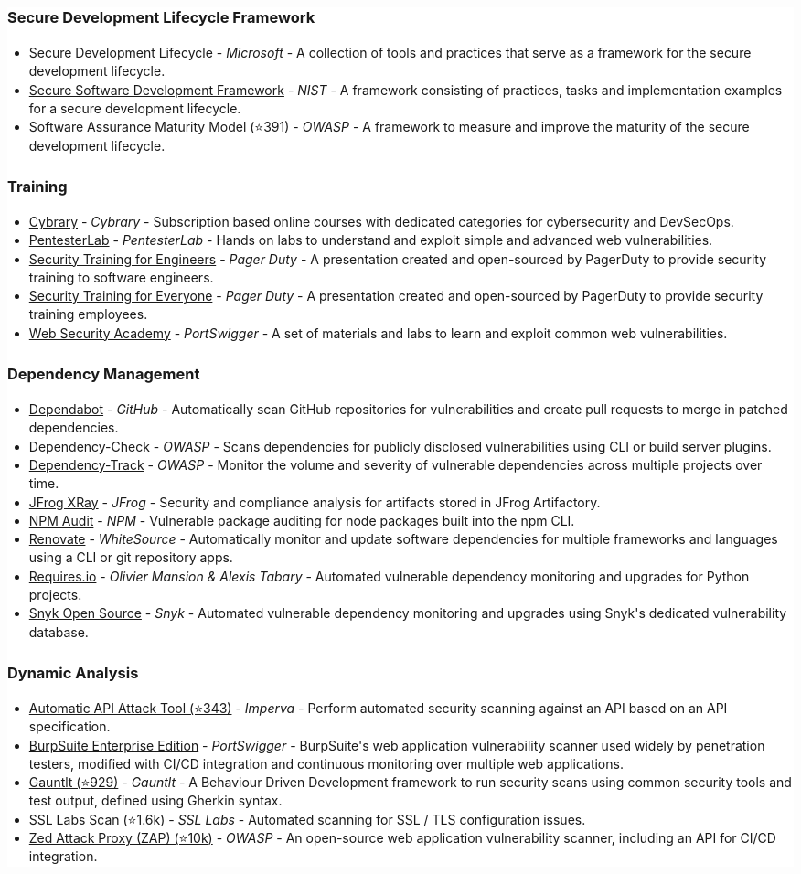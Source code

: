 ### Secure Development Lifecycle Framework

*   [Secure Development Lifecycle](https://www.microsoft.com/en-us/securityengineering/sdl/practices) - *Microsoft* - A collection of tools and practices that serve as a framework for the secure development lifecycle.
*   [Secure Software Development Framework](https://csrc.nist.gov/CSRC/media/Publications/white-paper/2019/06/07/mitigating-risk-of-software-vulnerabilities-with-ssdf/draft/documents/ssdf-for-mitigating-risk-of-software-vulns-draft.pdf) - *NIST* - A framework consisting of practices, tasks and implementation examples for a secure development lifecycle.
*   [Software Assurance Maturity Model (⭐391)](https://github.com/OWASP/samm) - *OWASP* - A framework to measure and improve the maturity of the secure development lifecycle.

### Training

*   [Cybrary](https://www.cybrary.it/) - *Cybrary* - Subscription based online courses with dedicated categories for cybersecurity and DevSecOps.
*   [PentesterLab](https://pentesterlab.com/) - *PentesterLab* - Hands on labs to understand and exploit simple and advanced web vulnerabilities.
*   [Security Training for Engineers](https://sudo.pagerduty.com/for_engineers/) - *Pager Duty* - A presentation created and open-sourced by PagerDuty to provide security training to software engineers.
*   [Security Training for Everyone](https://sudo.pagerduty.com/for_everyone/) - *Pager Duty* - A presentation created and open-sourced by PagerDuty to provide security training employees.
*   [Web Security Academy](https://portswigger.net/web-security) - *PortSwigger* - A set of materials and labs to learn and exploit common web vulnerabilities.

### Dependency Management

*   [Dependabot](https://dependabot.com/) - *GitHub* - Automatically scan GitHub repositories for vulnerabilities and create pull requests to merge in patched dependencies.
*   [Dependency-Check](https://owasp.org/www-project-dependency-check/) - *OWASP* - Scans dependencies for publicly disclosed vulnerabilities using CLI or build server plugins.
*   [Dependency-Track](https://dependencytrack.org/) - *OWASP* - Monitor the volume and severity of vulnerable dependencies across multiple projects over time.
*   [JFrog XRay](https://jfrog.com/xray/) - *JFrog* - Security and compliance analysis for artifacts stored in JFrog Artifactory.
*   [NPM Audit](https://docs.npmjs.com/cli/audit) - *NPM* - Vulnerable package auditing for node packages built into the npm CLI.
*   [Renovate](https://renovate.whitesourcesoftware.com/) - *WhiteSource* - Automatically monitor and update software dependencies for multiple frameworks and languages using a CLI or git repository apps.
*   [Requires.io](https://requires.io/) - *Olivier Mansion & Alexis Tabary* - Automated vulnerable dependency monitoring and upgrades for Python projects.
*   [Snyk Open Source](https://snyk.io/) - *Snyk* - Automated vulnerable dependency monitoring and upgrades using Snyk's dedicated vulnerability database.

### Dynamic Analysis

*   [Automatic API Attack Tool (⭐343)](https://github.com/imperva/automatic-api-attack-tool) - *Imperva* - Perform automated security scanning against an API based on an API specification.
*   [BurpSuite Enterprise Edition](https://portswigger.net/burp/enterprise) - *PortSwigger* - BurpSuite's web application vulnerability scanner used widely by penetration testers, modified with CI/CD integration and continuous monitoring over multiple web applications.
*   [Gauntlt (⭐929)](https://github.com/gauntlt/gauntlt) - *Gauntlt* - A Behaviour Driven Development framework to run security scans using common security tools and test output, defined using Gherkin syntax.
*   [SSL Labs Scan (⭐1.6k)](https://github.com/ssllabs/ssllabs-scan) - *SSL Labs* - Automated scanning for SSL / TLS configuration issues.
*   [Zed Attack Proxy (ZAP) (⭐10k)](https://github.com/zaproxy/zaproxy) - *OWASP* - An open-source web application vulnerability scanner, including an API for CI/CD integration.
